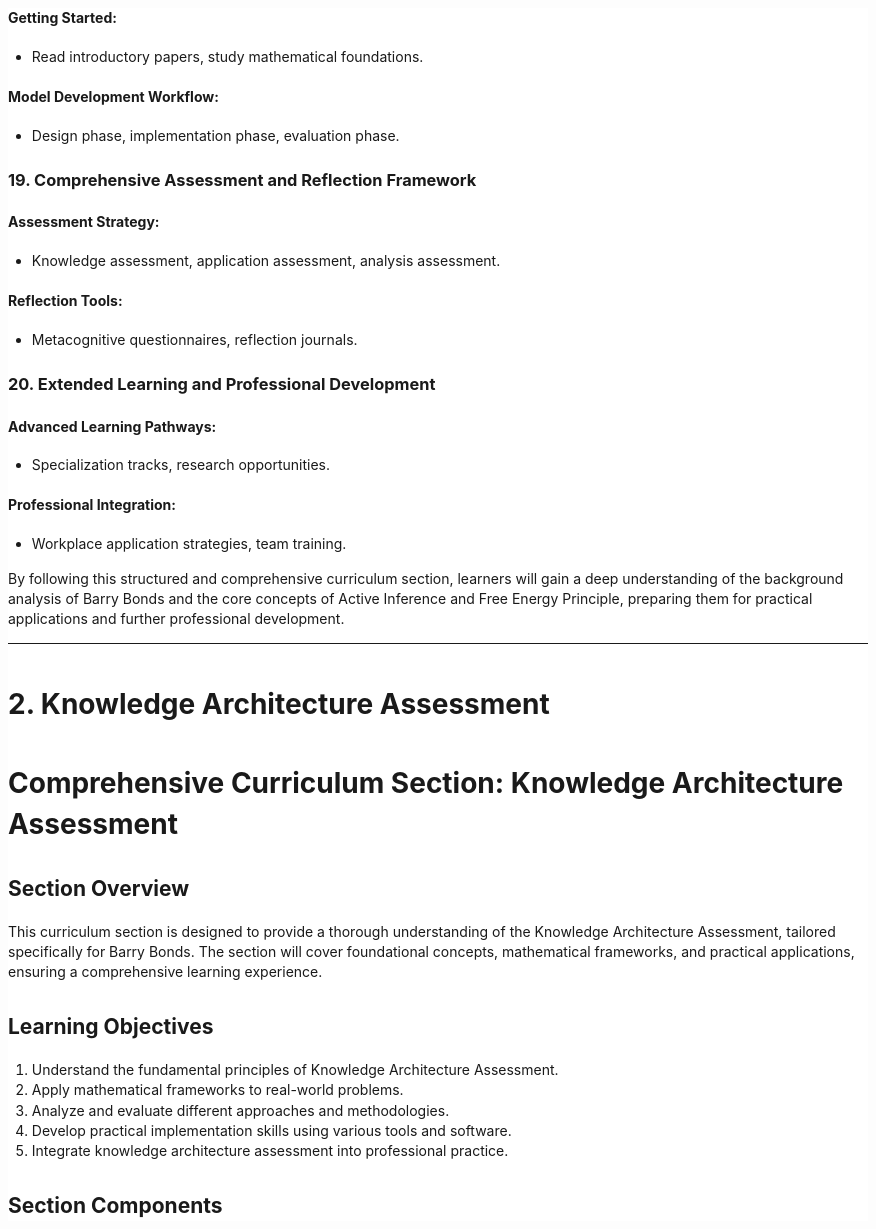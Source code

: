 #### **Getting Started:**
- Read introductory papers, study mathematical foundations.

#### **Model Development Workflow:**
- Design phase, implementation phase, evaluation phase.

### 19. **Comprehensive Assessment and Reflection Framework**

#### **Assessment Strategy:**
- Knowledge assessment, application assessment, analysis assessment.

#### **Reflection Tools:**
- Metacognitive questionnaires, reflection journals.

### 20. **Extended Learning and Professional Development**

#### **Advanced Learning Pathways:**
- Specialization tracks, research opportunities.

#### **Professional Integration:**
- Workplace application strategies, team training.

By following this structured and comprehensive curriculum section, learners will gain a deep understanding of the background analysis of Barry Bonds and the core concepts of Active Inference and Free Energy Principle, preparing them for practical applications and further professional development.

---

# 2. Knowledge Architecture Assessment

# Comprehensive Curriculum Section: Knowledge Architecture Assessment

## Section Overview

This curriculum section is designed to provide a thorough understanding of the Knowledge Architecture Assessment, tailored specifically for Barry Bonds. The section will cover foundational concepts, mathematical frameworks, and practical applications, ensuring a comprehensive learning experience.

## Learning Objectives

1. Understand the fundamental principles of Knowledge Architecture Assessment.
2. Apply mathematical frameworks to real-world problems.
3. Analyze and evaluate different approaches and methodologies.
4. Develop practical implementation skills using various tools and software.
5. Integrate knowledge architecture assessment into professional practice.

## Section Components
